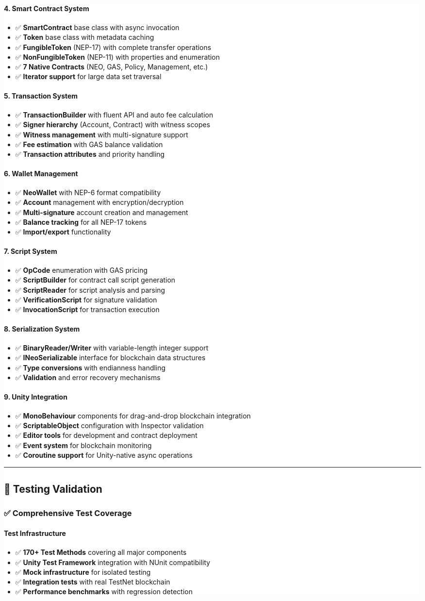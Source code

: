 #### **4. Smart Contract System**
- ✅ **SmartContract** base class with async invocation
- ✅ **Token** base class with metadata caching
- ✅ **FungibleToken** (NEP-17) with complete transfer operations
- ✅ **NonFungibleToken** (NEP-11) with properties and enumeration
- ✅ **7 Native Contracts** (NEO, GAS, Policy, Management, etc.)
- ✅ **Iterator support** for large data set traversal

#### **5. Transaction System**
- ✅ **TransactionBuilder** with fluent API and auto fee calculation
- ✅ **Signer hierarchy** (Account, Contract) with witness scopes
- ✅ **Witness management** with multi-signature support
- ✅ **Fee estimation** with GAS balance validation
- ✅ **Transaction attributes** and priority handling

#### **6. Wallet Management**
- ✅ **NeoWallet** with NEP-6 format compatibility
- ✅ **Account** management with encryption/decryption
- ✅ **Multi-signature** account creation and management
- ✅ **Balance tracking** for all NEP-17 tokens
- ✅ **Import/export** functionality

#### **7. Script System**
- ✅ **OpCode** enumeration with GAS pricing
- ✅ **ScriptBuilder** for contract call script generation
- ✅ **ScriptReader** for script analysis and parsing
- ✅ **VerificationScript** for signature validation
- ✅ **InvocationScript** for transaction execution

#### **8. Serialization System**
- ✅ **BinaryReader/Writer** with variable-length integer support
- ✅ **INeoSerializable** interface for blockchain data structures
- ✅ **Type conversions** with endianness handling
- ✅ **Validation** and error recovery mechanisms

#### **9. Unity Integration**
- ✅ **MonoBehaviour** components for drag-and-drop blockchain integration
- ✅ **ScriptableObject** configuration with Inspector validation
- ✅ **Editor tools** for development and contract deployment
- ✅ **Event system** for blockchain monitoring
- ✅ **Coroutine support** for Unity-native async operations

---

## 🧪 Testing Validation

### ✅ **Comprehensive Test Coverage**

#### **Test Infrastructure**
- ✅ **170+ Test Methods** covering all major components
- ✅ **Unity Test Framework** integration with NUnit compatibility
- ✅ **Mock infrastructure** for isolated testing
- ✅ **Integration tests** with real TestNet blockchain
- ✅ **Performance benchmarks** with regression detection
